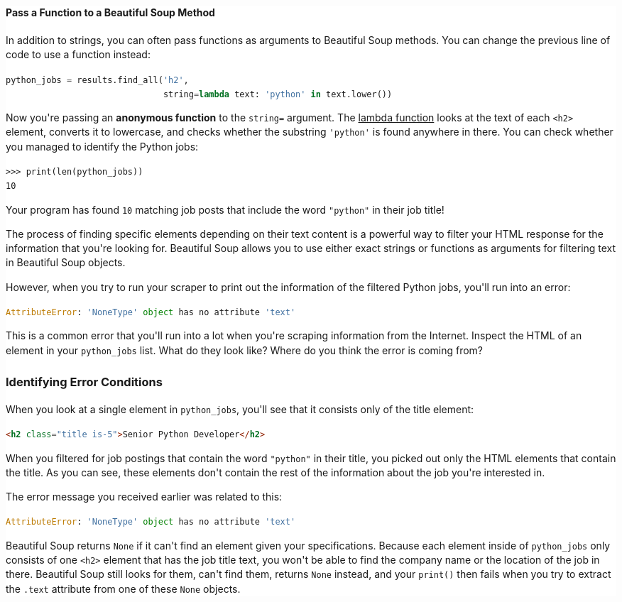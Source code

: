#### Pass a Function to a Beautiful Soup Method

In addition to strings, you can often pass functions as arguments to Beautiful Soup methods. You can change the previous line of code to use a function instead:

```python
python_jobs = results.find_all('h2',
                               string=lambda text: 'python' in text.lower())
```

Now you're passing an **anonymous function** to the `string=` argument. The [lambda function](https://realpython.com/python-lambda/) looks at the text of each `<h2>` element, converts it to lowercase, and checks whether the substring `'python'` is found anywhere in there. You can check whether you managed to identify the Python jobs:

```pycon
>>> print(len(python_jobs))
10
```

Your program has found `10` matching job posts that include the word `"python"` in their job title!

The process of finding specific elements depending on their text content is a powerful way to filter your HTML response for the information that you're looking for. Beautiful Soup allows you to use either exact strings or functions as arguments for filtering text in Beautiful Soup objects.

However, when you try to run your scraper to print out the information of the filtered Python jobs, you'll run into an error:

```python
AttributeError: 'NoneType' object has no attribute 'text'
```

This is a common error that you'll run into a lot when you're scraping information from the Internet. Inspect the HTML of an element in your `python_jobs` list. What do they look like? Where do you think the error is coming from?

### Identifying Error Conditions

When you look at a single element in `python_jobs`, you'll see that it consists only of the title element:

```html
<h2 class="title is-5">Senior Python Developer</h2>
```

When you filtered for job postings that contain the word `"python"` in their title, you picked out only the HTML elements that contain the title. As you can see, these elements don't contain the rest of the information about the job you're interested in.

The error message you received earlier was related to this:

```python
AttributeError: 'NoneType' object has no attribute 'text'
```

Beautiful Soup returns `None` if it can't find an element given your specifications. Because each element inside of `python_jobs` only consists of one `<h2>` element that has the job title text, you won't be able to find the company name or the location of the job in there. Beautiful Soup still looks for them, can't find them, returns `None` instead, and your `print()` then fails when you try to extract the `.text` attribute from one of these `None` objects.
